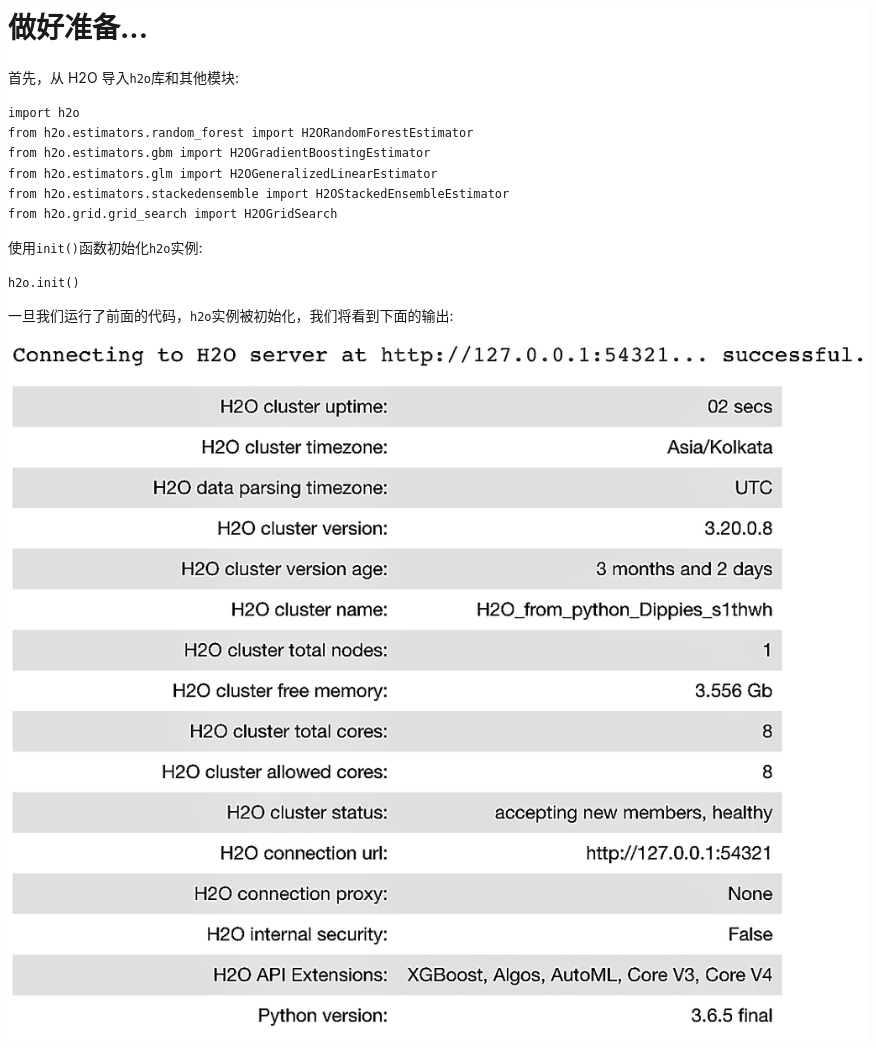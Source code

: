 # 做好准备...

首先，从 H2O 导入`h2o`库和其他模块:

```
import h2o
from h2o.estimators.random_forest import H2ORandomForestEstimator
from h2o.estimators.gbm import H2OGradientBoostingEstimator
from h2o.estimators.glm import H2OGeneralizedLinearEstimator
from h2o.estimators.stackedensemble import H2OStackedEnsembleEstimator
from h2o.grid.grid_search import H2OGridSearch
```

使用`init()`函数初始化`h2o`实例:

```
h2o.init()
```

一旦我们运行了前面的代码，`h2o`实例被初始化，我们将看到下面的输出:

![](img/ecafcf23-ff57-404b-8924-0eb395f3964f.png)
